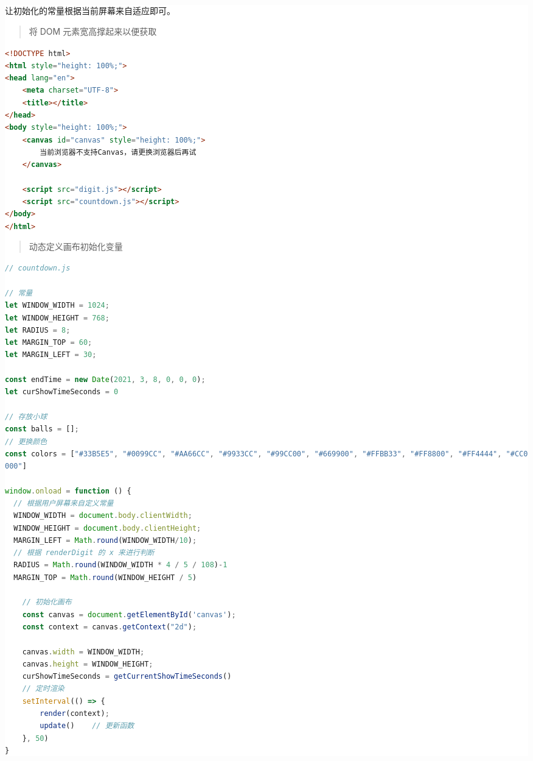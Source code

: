 让初始化的常量根据当前屏幕来自适应即可。

> 将 DOM 元素宽高撑起来以便获取

```html
<!DOCTYPE html>
<html style="height: 100%;">
<head lang="en">
    <meta charset="UTF-8">
    <title></title>
</head>
<body style="height: 100%;">
    <canvas id="canvas" style="height: 100%;">
        当前浏览器不支持Canvas，请更换浏览器后再试
    </canvas>

    <script src="digit.js"></script>
    <script src="countdown.js"></script>
</body>
</html>

```

> 动态定义画布初始化变量

```js
// countdown.js

// 常量
let WINDOW_WIDTH = 1024;
let WINDOW_HEIGHT = 768;
let RADIUS = 8;
let MARGIN_TOP = 60;
let MARGIN_LEFT = 30;

const endTime = new Date(2021, 3, 8, 0, 0, 0);
let curShowTimeSeconds = 0

// 存放小球
const balls = [];
// 更换颜色
const colors = ["#33B5E5", "#0099CC", "#AA66CC", "#9933CC", "#99CC00", "#669900", "#FFBB33", "#FF8800", "#FF4444", "#CC0000"]

window.onload = function () {
  // 根据用户屏幕来自定义常量
  WINDOW_WIDTH = document.body.clientWidth;
  WINDOW_HEIGHT = document.body.clientHeight;
  MARGIN_LEFT = Math.round(WINDOW_WIDTH/10);
  // 根据 renderDigit 的 x 来进行判断
  RADIUS = Math.round(WINDOW_WIDTH * 4 / 5 / 108)-1
  MARGIN_TOP = Math.round(WINDOW_HEIGHT / 5)
  
	// 初始化画布
	const canvas = document.getElementById('canvas');
	const context = canvas.getContext("2d");

	canvas.width = WINDOW_WIDTH;
	canvas.height = WINDOW_HEIGHT;
	curShowTimeSeconds = getCurrentShowTimeSeconds()
	// 定时渲染
	setInterval(() => {
		render(context);
		update()	// 更新函数
	}, 50)
}
```